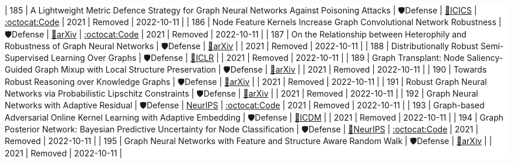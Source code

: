| 185 | A Lightweight Metric Defence Strategy for Graph Neural Networks Against Poisoning Attacks                                                                            | 🛡Defense        | [📝ICICS](https://link.springer.com/chapter/10.1007/978-3-030-88052-1_4)                                                                                                      | [:octocat:Code](https://github.com/lizi-learner/MD-GNN)                                                          |   2021 | Removed | 2022-10-11 |
| 186 | Node Feature Kernels Increase Graph Convolutional Network Robustness                                                                                                 | 🛡Defense        | [📝arXiv](https://arxiv.org/abs/2109.01785)                                                                                                                                   | [:octocat:Code](https://github.com/ChangminWu/RobustGCN)                                                         |   2021 | Removed | 2022-10-11 |
| 187 | On the Relationship between Heterophily and Robustness of Graph Neural Networks                                                                                      | 🛡Defense        | [📝arXiv](https://arxiv.org/abs/2106.07767)                                                                                                                                   |                                                                                                                  |   2021 | Removed | 2022-10-11 |
| 188 | Distributionally Robust Semi-Supervised Learning Over Graphs                                                                                                         | 🛡Defense        | [📝ICLR](https://arxiv.org/abs/2110.10582)                                                                                                                                    |                                                                                                                  |   2021 | Removed | 2022-10-11 |
| 189 | Graph Transplant: Node Saliency-Guided Graph Mixup with Local Structure Preservation                                                                                 | 🛡Defense        | [📝arXiv](https://arxiv.org/abs/2111.05639)                                                                                                                                   |                                                                                                                  |   2021 | Removed | 2022-10-11 |
| 190 | Towards Robust Reasoning over Knowledge Graphs                                                                                                                       | 🛡Defense        | [📝arXiv](https://arxiv.org/abs/2110.14693)                                                                                                                                   |                                                                                                                  |   2021 | Removed | 2022-10-11 |
| 191 | Robust Graph Neural Networks via Probabilistic Lipschitz Constraints                                                                                                 | 🛡Defense        | [📝arXiv](https://arxiv.org/abs/2112.07575)                                                                                                                                   |                                                                                                                  |   2021 | Removed | 2022-10-11 |
| 192 | Graph Neural Networks with Adaptive Residual                                                                                                                         | 🛡Defense        | [NeurIPS](https://openreview.net/forum?id=hfkER_KJiNw)                                                                                                                        | [:octocat:Code](https://github.com/lxiaorui/AirGNN)                                                              |   2021 | Removed | 2022-10-11 |
| 193 | Graph-based Adversarial Online Kernel Learning with Adaptive Embedding                                                                                               | 🛡Defense        | [📝ICDM]()                                                                                                                                                                    |                                                                                                                  |   2021 | Removed | 2022-10-11 |
| 194 | Graph Posterior Network: Bayesian Predictive Uncertainty for Node Classification                                                                                     | 🛡Defense        | [📝NeurIPS](https://arxiv.org/pdf/2110.14012.pdf)                                                                                                                             | [:octocat:Code](https://github.com/stadlmax/Graph-Posterior-Network)                                             |   2021 | Removed | 2022-10-11 |
| 195 | Graph Neural Networks with Feature and Structure Aware Random Walk                                                                                                   | 🛡Defense        | [📝arXiv](https://arxiv.org/abs/2111.10102)                                                                                                                                   |                                                                                                                  |   2021 | Removed | 2022-10-11 |